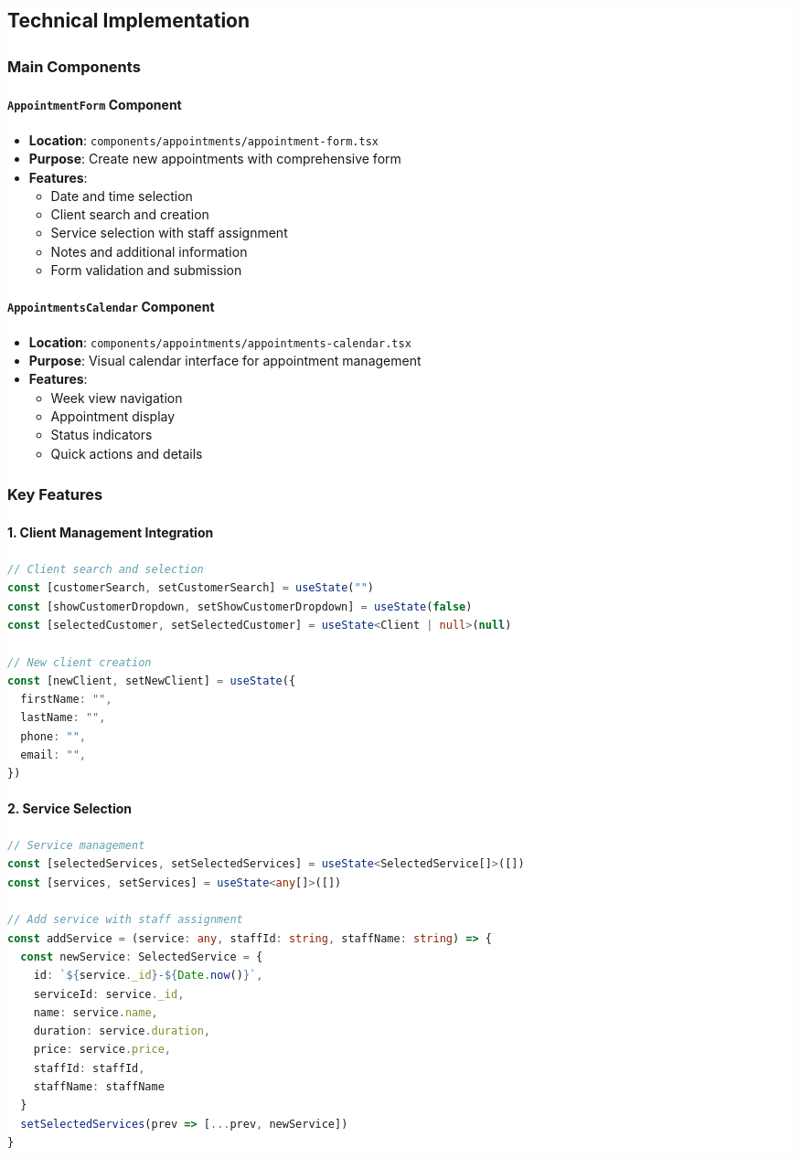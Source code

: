 ## Technical Implementation

### **Main Components**

#### `AppointmentForm` Component
- **Location**: `components/appointments/appointment-form.tsx`
- **Purpose**: Create new appointments with comprehensive form
- **Features**:
  - Date and time selection
  - Client search and creation
  - Service selection with staff assignment
  - Notes and additional information
  - Form validation and submission

#### `AppointmentsCalendar` Component
- **Location**: `components/appointments/appointments-calendar.tsx`
- **Purpose**: Visual calendar interface for appointment management
- **Features**:
  - Week view navigation
  - Appointment display
  - Status indicators
  - Quick actions and details

### **Key Features**

#### 1. **Client Management Integration**
```typescript
// Client search and selection
const [customerSearch, setCustomerSearch] = useState("")
const [showCustomerDropdown, setShowCustomerDropdown] = useState(false)
const [selectedCustomer, setSelectedCustomer] = useState<Client | null>(null)

// New client creation
const [newClient, setNewClient] = useState({
  firstName: "",
  lastName: "",
  phone: "",
  email: "",
})
```

#### 2. **Service Selection**
```typescript
// Service management
const [selectedServices, setSelectedServices] = useState<SelectedService[]>([])
const [services, setServices] = useState<any[]>([])

// Add service with staff assignment
const addService = (service: any, staffId: string, staffName: string) => {
  const newService: SelectedService = {
    id: `${service._id}-${Date.now()}`,
    serviceId: service._id,
    name: service.name,
    duration: service.duration,
    price: service.price,
    staffId: staffId,
    staffName: staffName
  }
  setSelectedServices(prev => [...prev, newService])
}
```
